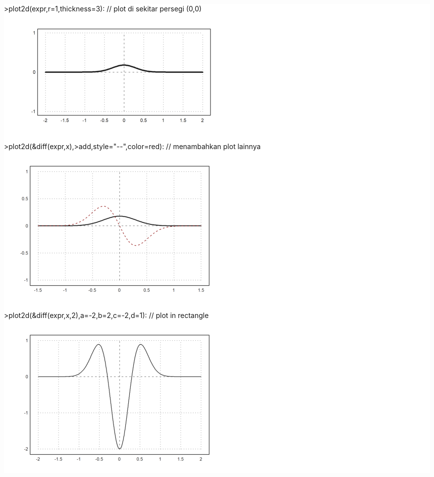 \>plot2d(expr,r=1,thickness=3): // plot di sekitar persegi (0,0)


![images/EMT4Plot2D%20-%20Naila%20Khalidatus%20Salwa-022.png](images/EMT4Plot2D%20-%20Naila%20Khalidatus%20Salwa-022.png)

\>plot2d(&diff(expr,x),\>add,style="--",color=red): // menambahkan plot lainnya


![images/EMT4Plot2D%20-%20Naila%20Khalidatus%20Salwa-023.png](images/EMT4Plot2D%20-%20Naila%20Khalidatus%20Salwa-023.png)

\>plot2d(&diff(expr,x,2),a=-2,b=2,c=-2,d=1): // plot in rectangle


![images/EMT4Plot2D%20-%20Naila%20Khalidatus%20Salwa-024.png](images/EMT4Plot2D%20-%20Naila%20Khalidatus%20Salwa-024.png)
